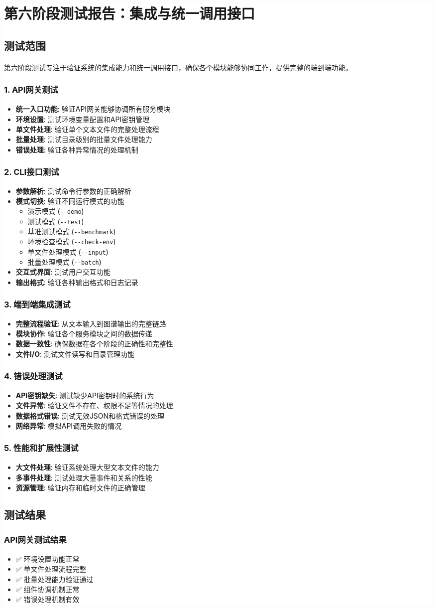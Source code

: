 # 第六阶段测试报告：集成与统一调用接口

## 测试范围

第六阶段测试专注于验证系统的集成能力和统一调用接口，确保各个模块能够协同工作，提供完整的端到端功能。

### 1. API网关测试
- **统一入口功能**: 验证API网关能够协调所有服务模块
- **环境设置**: 测试环境变量配置和API密钥管理
- **单文件处理**: 验证单个文本文件的完整处理流程
- **批量处理**: 测试目录级别的批量文件处理能力
- **错误处理**: 验证各种异常情况的处理机制

### 2. CLI接口测试
- **参数解析**: 测试命令行参数的正确解析
- **模式切换**: 验证不同运行模式的功能
  - 演示模式 (`--demo`)
  - 测试模式 (`--test`)
  - 基准测试模式 (`--benchmark`)
  - 环境检查模式 (`--check-env`)
  - 单文件处理模式 (`--input`)
  - 批量处理模式 (`--batch`)
- **交互式界面**: 测试用户交互功能
- **输出格式**: 验证各种输出格式和日志记录

### 3. 端到端集成测试
- **完整流程验证**: 从文本输入到图谱输出的完整链路
- **模块协作**: 验证各个服务模块之间的数据传递
- **数据一致性**: 确保数据在各个阶段的正确性和完整性
- **文件I/O**: 测试文件读写和目录管理功能

### 4. 错误处理测试
- **API密钥缺失**: 测试缺少API密钥时的系统行为
- **文件异常**: 验证文件不存在、权限不足等情况的处理
- **数据格式错误**: 测试无效JSON和格式错误的处理
- **网络异常**: 模拟API调用失败的情况

### 5. 性能和扩展性测试
- **大文件处理**: 验证系统处理大型文本文件的能力
- **多事件处理**: 测试处理大量事件和关系的性能
- **资源管理**: 验证内存和临时文件的正确管理

## 测试结果

### API网关测试结果
- ✅ 环境设置功能正常
- ✅ 单文件处理流程完整
- ✅ 批量处理能力验证通过
- ✅ 组件协调机制正常
- ✅ 错误处理机制有效
